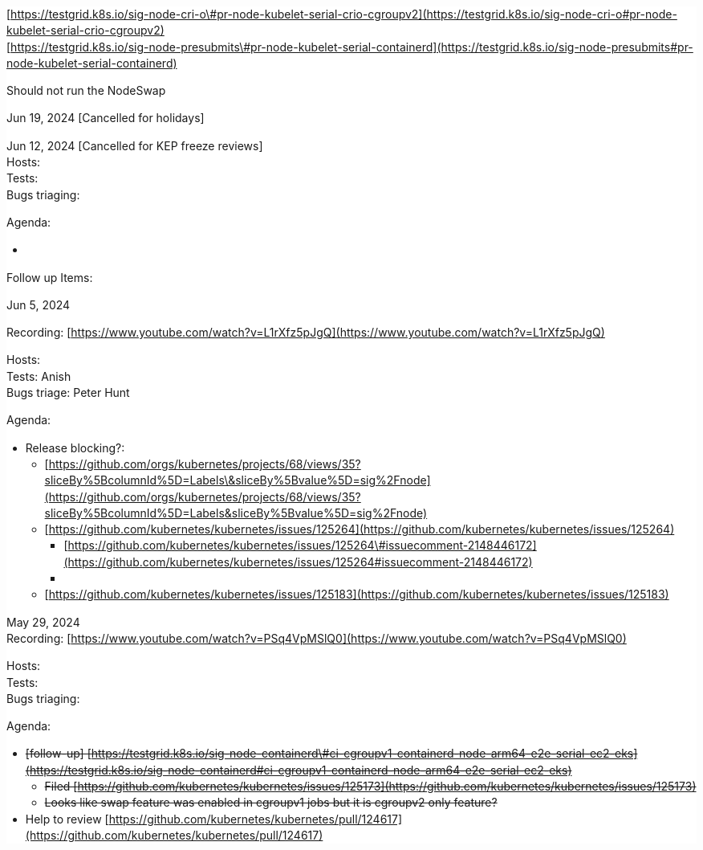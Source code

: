 [https://testgrid.k8s.io/sig-node-cri-o\#pr-node-kubelet-serial-crio-cgroupv2](https://testgrid.k8s.io/sig-node-cri-o#pr-node-kubelet-serial-crio-cgroupv2)  
[https://testgrid.k8s.io/sig-node-presubmits\#pr-node-kubelet-serial-containerd](https://testgrid.k8s.io/sig-node-presubmits#pr-node-kubelet-serial-containerd) 

Should not run the NodeSwap

Jun 19, 2024 \[Cancelled for holidays\]

Jun 12, 2024 \[Cancelled for KEP freeze reviews\]  
Hosts:   
	Tests:   
Bugs triaging:   
	  
Agenda:

- 

Follow up Items:

Jun 5, 2024

Recording: [https://www.youtube.com/watch?v=L1rXfz5pJgQ](https://www.youtube.com/watch?v=L1rXfz5pJgQ) 

Hosts:  
	Tests: Anish  
	Bugs triage: Peter Hunt

Agenda:

- Release blocking?:  
  - [https://github.com/orgs/kubernetes/projects/68/views/35?sliceBy%5BcolumnId%5D=Labels\&sliceBy%5Bvalue%5D=sig%2Fnode](https://github.com/orgs/kubernetes/projects/68/views/35?sliceBy%5BcolumnId%5D=Labels&sliceBy%5Bvalue%5D=sig%2Fnode)   
  - [https://github.com/kubernetes/kubernetes/issues/125264](https://github.com/kubernetes/kubernetes/issues/125264)  
    - [https://github.com/kubernetes/kubernetes/issues/125264\#issuecomment-2148446172](https://github.com/kubernetes/kubernetes/issues/125264#issuecomment-2148446172)  
    -   
  - [https://github.com/kubernetes/kubernetes/issues/125183](https://github.com/kubernetes/kubernetes/issues/125183)

      

May 29, 2024  
Recording: [https://www.youtube.com/watch?v=PSq4VpMSlQ0](https://www.youtube.com/watch?v=PSq4VpMSlQ0)

Hosts:   
	Tests:   
Bugs triaging: 

Agenda:

- ~~\[follow-up\] [https://testgrid.k8s.io/sig-node-containerd\#ci-cgroupv1-containerd-node-arm64-e2e-serial-ec2-eks](https://testgrid.k8s.io/sig-node-containerd#ci-cgroupv1-containerd-node-arm64-e2e-serial-ec2-eks)~~   
  - ~~Filed [https://github.com/kubernetes/kubernetes/issues/125173](https://github.com/kubernetes/kubernetes/issues/125173)~~  
  - ~~Looks like swap feature was enabled in cgroupv1 jobs but it is cgroupv2 only feature?~~  
- Help to review [https://github.com/kubernetes/kubernetes/pull/124617](https://github.com/kubernetes/kubernetes/pull/124617)
